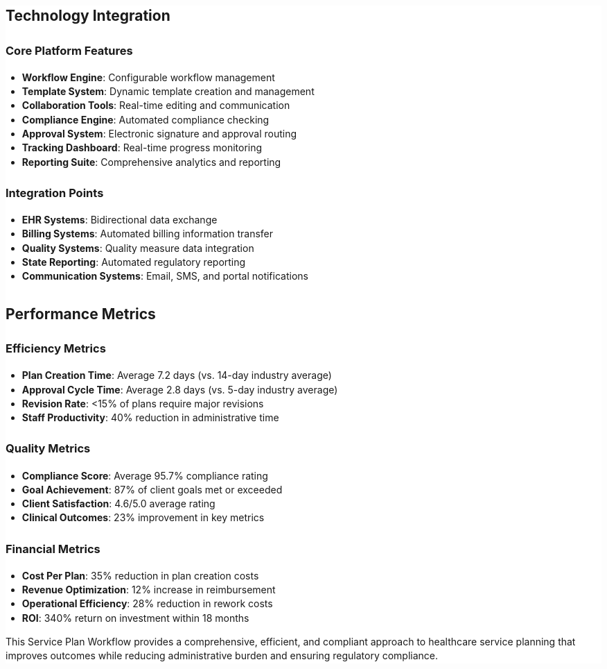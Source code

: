 ## Technology Integration

### Core Platform Features
- **Workflow Engine**: Configurable workflow management
- **Template System**: Dynamic template creation and management
- **Collaboration Tools**: Real-time editing and communication
- **Compliance Engine**: Automated compliance checking
- **Approval System**: Electronic signature and approval routing
- **Tracking Dashboard**: Real-time progress monitoring
- **Reporting Suite**: Comprehensive analytics and reporting

### Integration Points
- **EHR Systems**: Bidirectional data exchange
- **Billing Systems**: Automated billing information transfer
- **Quality Systems**: Quality measure data integration
- **State Reporting**: Automated regulatory reporting
- **Communication Systems**: Email, SMS, and portal notifications

## Performance Metrics

### Efficiency Metrics
- **Plan Creation Time**: Average 7.2 days (vs. 14-day industry average)
- **Approval Cycle Time**: Average 2.8 days (vs. 5-day industry average)
- **Revision Rate**: <15% of plans require major revisions
- **Staff Productivity**: 40% reduction in administrative time

### Quality Metrics
- **Compliance Score**: Average 95.7% compliance rating
- **Goal Achievement**: 87% of client goals met or exceeded
- **Client Satisfaction**: 4.6/5.0 average rating
- **Clinical Outcomes**: 23% improvement in key metrics

### Financial Metrics
- **Cost Per Plan**: 35% reduction in plan creation costs
- **Revenue Optimization**: 12% increase in reimbursement
- **Operational Efficiency**: 28% reduction in rework costs
- **ROI**: 340% return on investment within 18 months

This Service Plan Workflow provides a comprehensive, efficient, and compliant approach to healthcare service planning that improves outcomes while reducing administrative burden and ensuring regulatory compliance.